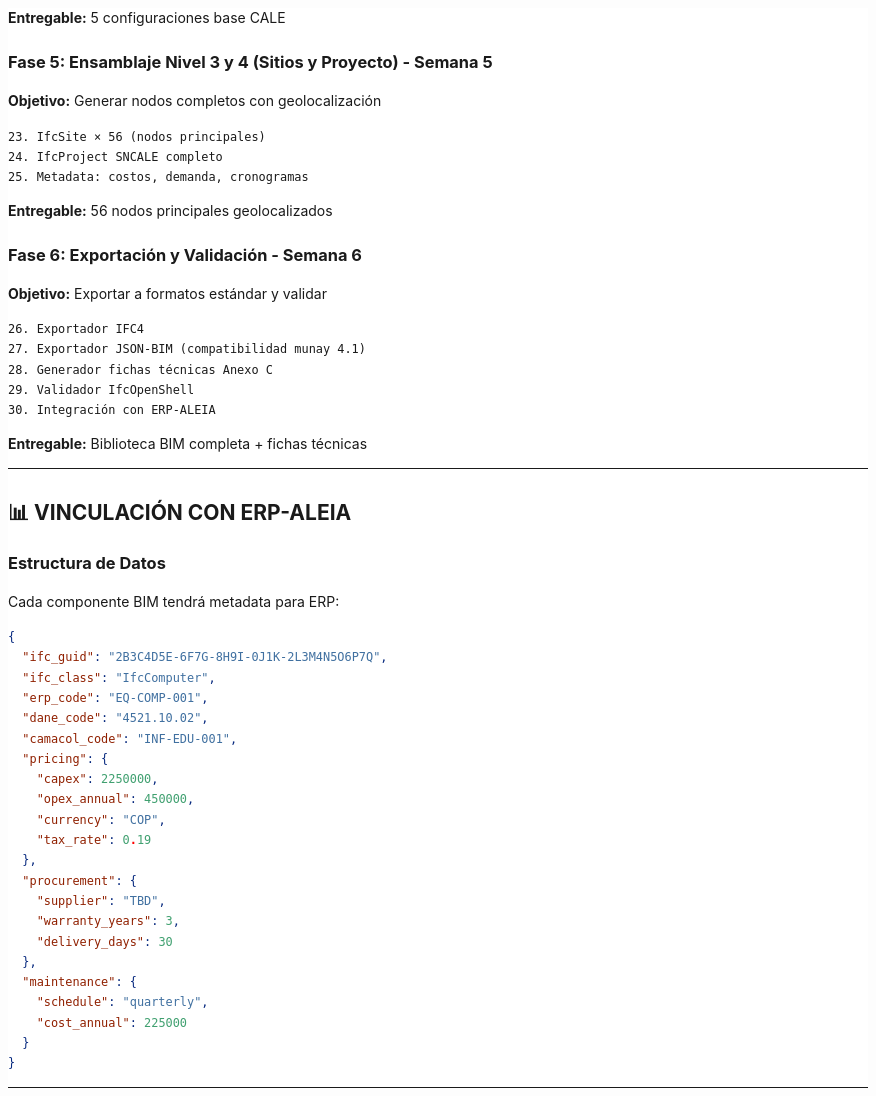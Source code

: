 **Entregable:** 5 configuraciones base CALE

### Fase 5: Ensamblaje Nivel 3 y 4 (Sitios y Proyecto) - Semana 5

**Objetivo:** Generar nodos completos con geolocalización

```
23. IfcSite × 56 (nodos principales)
24. IfcProject SNCALE completo
25. Metadata: costos, demanda, cronogramas
```

**Entregable:** 56 nodos principales geolocalizados

### Fase 6: Exportación y Validación - Semana 6

**Objetivo:** Exportar a formatos estándar y validar

```
26. Exportador IFC4
27. Exportador JSON-BIM (compatibilidad munay 4.1)
28. Generador fichas técnicas Anexo C
29. Validador IfcOpenShell
30. Integración con ERP-ALEIA
```

**Entregable:** Biblioteca BIM completa + fichas técnicas

---

## 📊 VINCULACIÓN CON ERP-ALEIA

### Estructura de Datos

Cada componente BIM tendrá metadata para ERP:

```json
{
  "ifc_guid": "2B3C4D5E-6F7G-8H9I-0J1K-2L3M4N5O6P7Q",
  "ifc_class": "IfcComputer",
  "erp_code": "EQ-COMP-001",
  "dane_code": "4521.10.02",
  "camacol_code": "INF-EDU-001",
  "pricing": {
    "capex": 2250000,
    "opex_annual": 450000,
    "currency": "COP",
    "tax_rate": 0.19
  },
  "procurement": {
    "supplier": "TBD",
    "warranty_years": 3,
    "delivery_days": 30
  },
  "maintenance": {
    "schedule": "quarterly",
    "cost_annual": 225000
  }
}
```

---